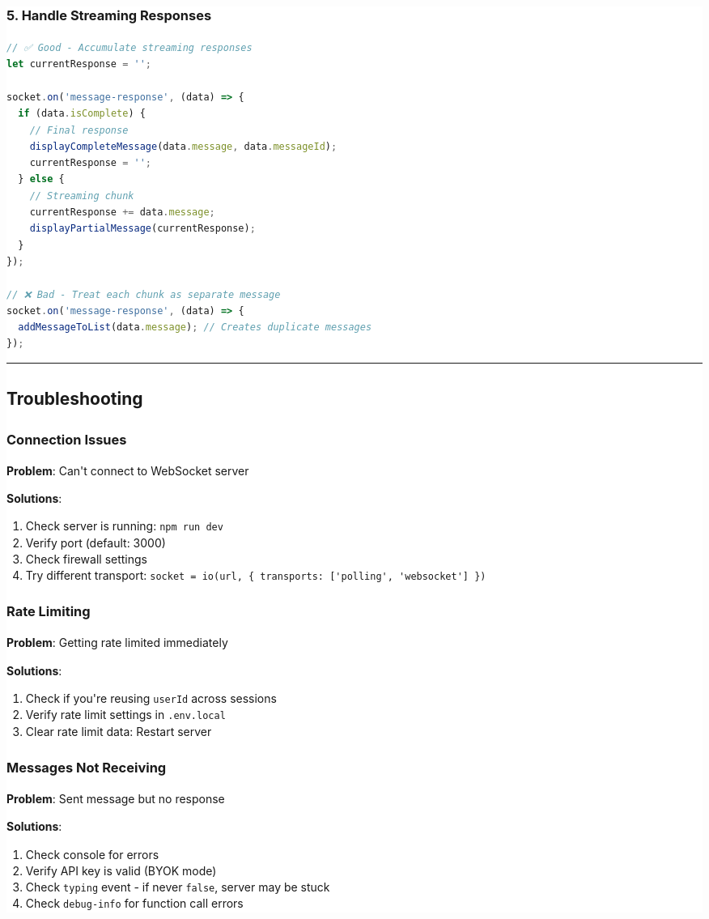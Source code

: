 ### 5. Handle Streaming Responses

```typescript
// ✅ Good - Accumulate streaming responses
let currentResponse = '';

socket.on('message-response', (data) => {
  if (data.isComplete) {
    // Final response
    displayCompleteMessage(data.message, data.messageId);
    currentResponse = '';
  } else {
    // Streaming chunk
    currentResponse += data.message;
    displayPartialMessage(currentResponse);
  }
});

// ❌ Bad - Treat each chunk as separate message
socket.on('message-response', (data) => {
  addMessageToList(data.message); // Creates duplicate messages
});
```

---

## Troubleshooting

### Connection Issues

**Problem**: Can't connect to WebSocket server

**Solutions**:
1. Check server is running: `npm run dev`
2. Verify port (default: 3000)
3. Check firewall settings
4. Try different transport: `socket = io(url, { transports: ['polling', 'websocket'] })`

### Rate Limiting

**Problem**: Getting rate limited immediately

**Solutions**:
1. Check if you're reusing `userId` across sessions
2. Verify rate limit settings in `.env.local`
3. Clear rate limit data: Restart server

### Messages Not Receiving

**Problem**: Sent message but no response

**Solutions**:
1. Check console for errors
2. Verify API key is valid (BYOK mode)
3. Check `typing` event - if never `false`, server may be stuck
4. Check `debug-info` for function call errors
